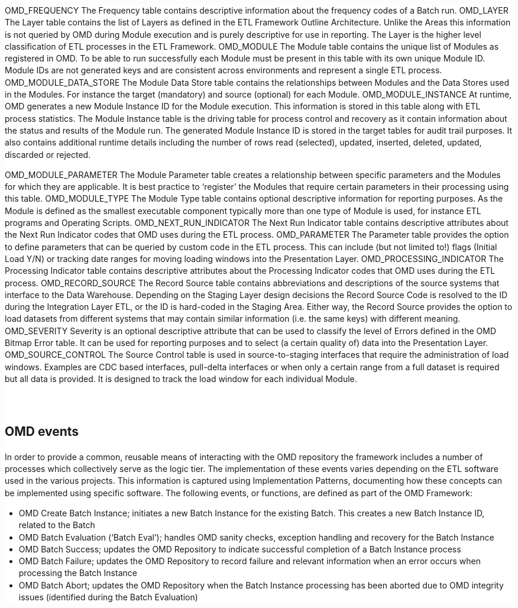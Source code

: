 OMD_FREQUENCY	The Frequency table contains descriptive information about the frequency codes of a Batch run.
OMD_LAYER	The Layer table contains the list of Layers as defined in the ETL Framework Outline Architecture. Unlike the Areas this information is not queried by OMD during Module execution and is purely descriptive for use in reporting. The Layer is the higher level classification of ETL processes in the ETL Framework. 
OMD_MODULE	The Module table contains the unique list of Modules as registered in OMD. To be able to run successfully each Module must be present in this table with its own unique Module ID. Module IDs are not generated keys and are consistent across environments and represent a single ETL process.
OMD_MODULE_DATA_STORE	The Module Data Store table contains the relationships between Modules and the Data Stores used in the Modules. For instance the target (mandatory) and source (optional) for each Module. 
OMD_MODULE_INSTANCE	At runtime, OMD generates a new Module Instance ID for the Module execution. This information is stored in this table along with ETL process statistics. The Module Instance table is the driving table for process control and recovery as it contain information about the status and results of the Module run. The generated Module Instance ID is stored in the target tables for audit trail purposes. It also contains additional runtime details including the number of rows read (selected), updated, inserted, deleted, updated, discarded or rejected.


OMD_MODULE_PARAMETER	The Module Parameter table creates a relationship between specific parameters and the Modules for which they are applicable. It is best practice to ‘register’ the Modules that require certain parameters in their processing using this table. 
OMD_MODULE_TYPE	The Module Type table contains optional descriptive information for reporting purposes. As the Module is defined as the smallest executable component typically more than one type of Module is used, for instance ETL programs and Operating Scripts.
OMD_NEXT_RUN_INDICATOR	The Next Run Indicator table contains descriptive attributes about the Next Run Indicator codes that OMD uses during the ETL process.
OMD_PARAMETER	The Parameter table provides the option to define parameters that can be queried by custom code in the ETL process. This can include (but not limited to!) flags (Initial Load Y/N) or tracking date ranges for moving loading windows into the Presentation Layer.
OMD_PROCESSING_INDICATOR	The Processing Indicator table contains descriptive attributes about the Processing Indicator codes that OMD uses during the ETL process.
OMD_RECORD_SOURCE	The Record Source table contains abbreviations and descriptions of the source systems that interface to the Data Warehouse. Depending on the Staging Layer design decisions the Record Source Code is resolved to the ID during the Integration Layer ETL, or the ID is hard-coded in the Staging Area. Either way, the Record Source provides the option to load datasets from different systems that may contain similar information (i.e. the same keys) with different meaning. 
OMD_SEVERITY	Severity is an optional descriptive attribute that can be used to classify the level of Errors defined in the OMD Bitmap Error table. It can be used for reporting purposes and to select (a certain quality of) data into the Presentation Layer.
OMD_SOURCE_CONTROL	The Source Control table is used in source-to-staging interfaces that require the administration of load windows. Examples are CDC based interfaces, pull-delta interfaces or when only a certain range from a full dataset is required but all data is provided. It is designed to track the load window for each individual Module.

 
## OMD events
In order to provide a common, reusable means of interacting with the OMD repository the framework includes a number of processes which collectively serve as the logic tier. The implementation of these events varies depending on the ETL software used in the various projects. This information is captured using Implementation Patterns, documenting how these concepts can be implemented using specific software. The following events, or functions, are defined as part of the OMD Framework:
*	OMD Create Batch Instance; initiates a new Batch Instance for the existing Batch. This creates a new Batch Instance ID, related to the Batch
*	OMD Batch Evaluation (‘Batch Eval’); handles OMD sanity checks, exception handling and recovery for the Batch Instance
*	OMD Batch Success; updates the OMD Repository to indicate successful completion of a Batch Instance process
*	OMD Batch Failure; updates the OMD Repository to record failure and relevant information when an error occurs when processing the Batch Instance
*	OMD Batch Abort; updates the OMD Repository when the Batch Instance processing has been aborted due to OMD integrity issues (identified during the Batch Evaluation)